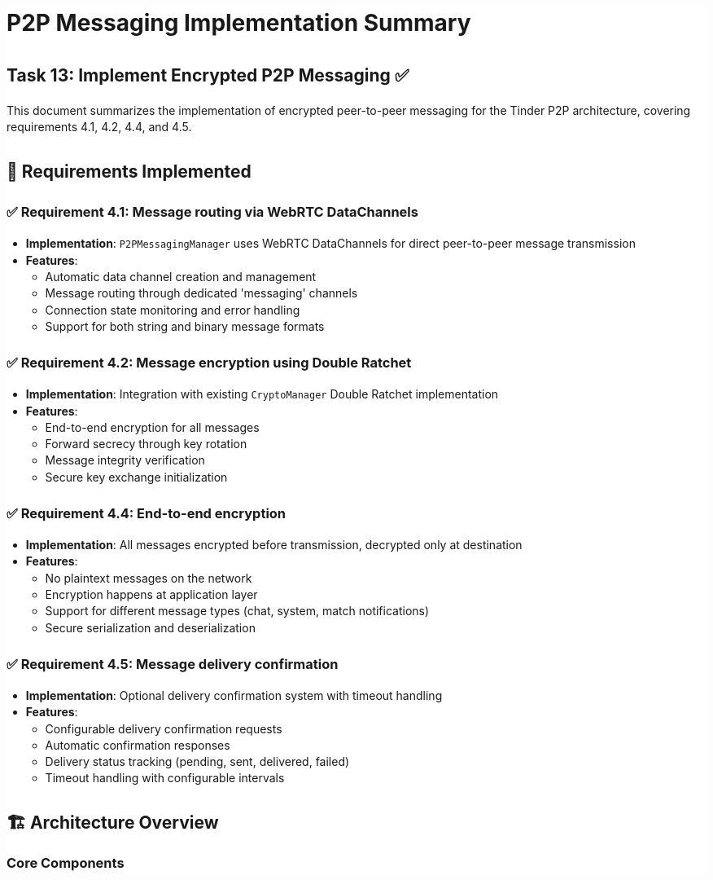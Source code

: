 # P2P Messaging Implementation Summary

## Task 13: Implement Encrypted P2P Messaging ✅

This document summarizes the implementation of encrypted peer-to-peer messaging for the Tinder P2P architecture, covering requirements 4.1, 4.2, 4.4, and 4.5.

## 🎯 Requirements Implemented

### ✅ Requirement 4.1: Message routing via WebRTC DataChannels
- **Implementation**: `P2PMessagingManager` uses WebRTC DataChannels for direct peer-to-peer message transmission
- **Features**:
  - Automatic data channel creation and management
  - Message routing through dedicated 'messaging' channels
  - Connection state monitoring and error handling
  - Support for both string and binary message formats

### ✅ Requirement 4.2: Message encryption using Double Ratchet
- **Implementation**: Integration with existing `CryptoManager` Double Ratchet implementation
- **Features**:
  - End-to-end encryption for all messages
  - Forward secrecy through key rotation
  - Message integrity verification
  - Secure key exchange initialization

### ✅ Requirement 4.4: End-to-end encryption
- **Implementation**: All messages encrypted before transmission, decrypted only at destination
- **Features**:
  - No plaintext messages on the network
  - Encryption happens at application layer
  - Support for different message types (chat, system, match notifications)
  - Secure serialization and deserialization

### ✅ Requirement 4.5: Message delivery confirmation
- **Implementation**: Optional delivery confirmation system with timeout handling
- **Features**:
  - Configurable delivery confirmation requests
  - Automatic confirmation responses
  - Delivery status tracking (pending, sent, delivered, failed)
  - Timeout handling with configurable intervals

## 🏗️ Architecture Overview

### Core Components
